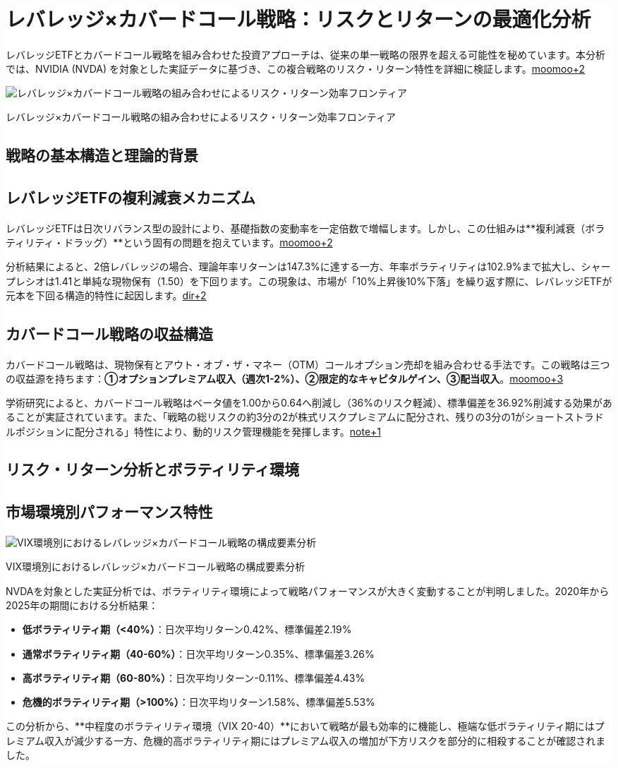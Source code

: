 # レバレッジ×カバードコール戦略：リスクとリターンの最適化分析

レバレッジETFとカバードコール戦略を組み合わせた投資アプローチは、従来の単一戦略の限界を超える可能性を秘めています。本分析では、NVIDIA (NVDA) を対象とした実証データに基づき、この複合戦略のリスク・リターン特性を詳細に検証します。[moomoo+2](https://www.moomoo.com/ja/community/feed/why-do-leveraged-etfs-decay-114233088278534)

![レバレッジ×カバードコール戦略の組み合わせによるリスク・リターン効率フロンティア](https://ppl-ai-code-interpreter-files.s3.amazonaws.com/web/direct-files/4d3f2cf6fb12d3f3f4f53e5ef47b849d/ab21564b-76ac-480a-8e84-4aafc733bea6/8bad0a20.png)

レバレッジ×カバードコール戦略の組み合わせによるリスク・リターン効率フロンティア

## 戦略の基本構造と理論的背景

## レバレッジETFの複利減衰メカニズム

レバレッジETFは日次リバランス型の設計により、基礎指数の変動率を一定倍数で増幅します。しかし、この仕組みは**複利減衰（ボラティリティ・ドラッグ）**という固有の問題を抱えています。[moomoo+2](https://www.moomoo.com/ja/community/feed/why-do-leveraged-etfs-decay-114233088278534)

分析結果によると、2倍レバレッジの場合、理論年率リターンは147.3%に達する一方、年率ボラティリティは102.9%まで拡大し、シャープレシオは1.41と単純な現物保有（1.50）を下回ります。この現象は、市場が「10%上昇後10%下落」を繰り返す際に、レバレッジETFが元本を下回る構造的特性に起因します。[dir+2](https://www.dir.co.jp/report/column/20220630_010884.html)

## カバードコール戦略の収益構造

カバードコール戦略は、現物保有とアウト・オブ・ザ・マネー（OTM）コールオプション売却を組み合わせる手法です。この戦略は三つの収益源を持ちます：**①オプションプレミアム収入（週次1-2%）、②限定的なキャピタルゲイン、③配当収入**。[moomoo+3](https://www.moomoo.com/jp/learn/detail-covered-call-an-options-strategy-to-earn-premiums-by-utilizing-shareholding-stocks-117919-250423041)

学術研究によると、カバードコール戦略はベータ値を1.00から0.64へ削減し（36%のリスク軽減）、標準偏差を36.92%削減する効果があることが実証されています。また、「戦略の総リスクの約3分の2が株式リスクプレミアムに配分され、残りの3分の1がショートストラドルポジションに配分される」特性により、動的リスク管理機能を発揮します。[note+1](https://note.com/nopotechinolife/n/nef706500754b)

## リスク・リターン分析とボラティリティ環境

## 市場環境別パフォーマンス特性

![VIX環境別におけるレバレッジ×カバードコール戦略の構成要素分析](https://ppl-ai-code-interpreter-files.s3.amazonaws.com/web/direct-files/4d3f2cf6fb12d3f3f4f53e5ef47b849d/bb84cfb7-e686-498e-9831-f4784f562624/ffe54f5b.png)

VIX環境別におけるレバレッジ×カバードコール戦略の構成要素分析

NVDAを対象とした実証分析では、ボラティリティ環境によって戦略パフォーマンスが大きく変動することが判明しました。2020年から2025年の期間における分析結果：

- **低ボラティリティ期（<40%）**：日次平均リターン0.42%、標準偏差2.19%
    
- **通常ボラティリティ期（40-60%）**：日次平均リターン0.35%、標準偏差3.26%
    
- **高ボラティリティ期（60-80%）**：日次平均リターン-0.11%、標準偏差4.43%
    
- **危機的ボラティリティ期（>100%）**：日次平均リターン1.58%、標準偏差5.53%
    

この分析から、**中程度のボラティリティ環境（VIX 20-40）**において戦略が最も効率的に機能し、極端な低ボラティリティ期にはプレミアム収入が減少する一方、危機的高ボラティリティ期にはプレミアム収入の増加が下方リスクを部分的に相殺することが確認されました。
